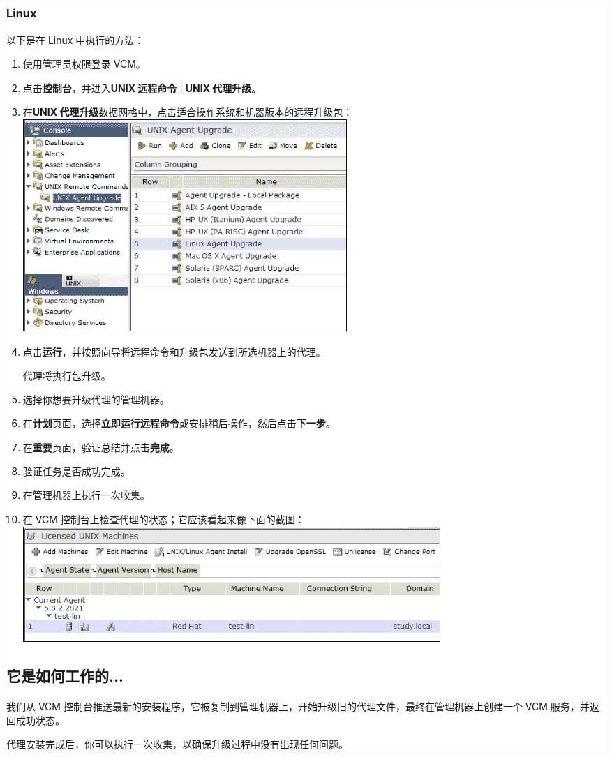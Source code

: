 ### Linux

以下是在 Linux 中执行的方法：

1.  使用管理员权限登录 VCM。

1.  点击**控制台**，并进入**UNIX 远程命令** | **UNIX 代理升级**。

1.  在**UNIX 代理升级**数据网格中，点击适合操作系统和机器版本的远程升级包：![Linux](img/image_07_015.jpg)

1.  点击**运行**，并按照向导将远程命令和升级包发送到所选机器上的代理。

    代理将执行包升级。

1.  选择你想要升级代理的管理机器。

1.  在**计划**页面，选择**立即运行远程命令**或安排稍后操作，然后点击**下一步**。

1.  在**重要**页面，验证总结并点击**完成**。

1.  验证任务是否成功完成。

1.  在管理机器上执行一次收集。

1.  在 VCM 控制台上检查代理的状态；它应该看起来像下面的截图：![Linux](img/image_07_016.jpg)

## 它是如何工作的...

我们从 VCM 控制台推送最新的安装程序，它被复制到管理机器上，开始升级旧的代理文件，最终在管理机器上创建一个 VCM 服务，并返回成功状态。

代理安装完成后，你可以执行一次收集，以确保升级过程中没有出现任何问题。

